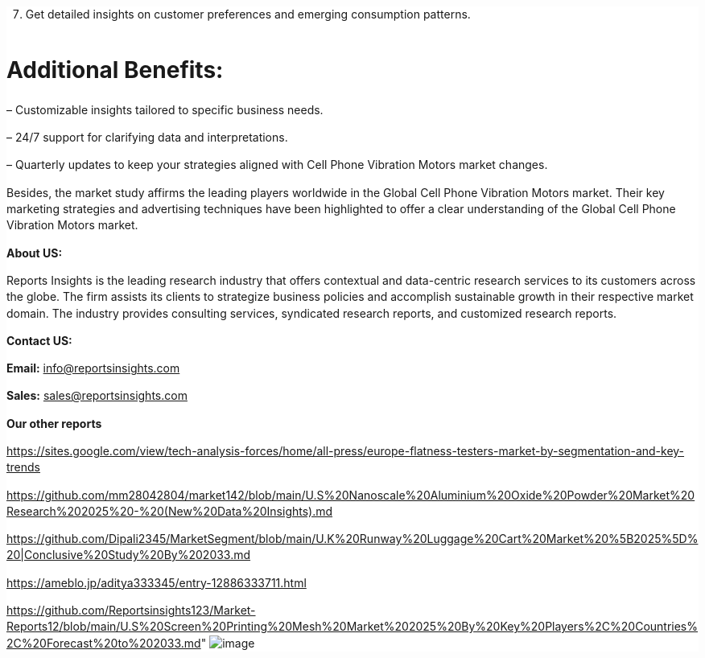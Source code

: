 7. Get detailed insights on customer preferences and emerging consumption patterns.

# <strong>Additional Benefits:</strong>

– Customizable insights tailored to specific business needs.

– 24/7 support for clarifying data and interpretations.

– Quarterly updates to keep your strategies aligned with Cell Phone Vibration Motors market changes.

Besides, the market study affirms the leading players worldwide in the Global Cell Phone Vibration Motors market. Their key marketing strategies and advertising techniques have been highlighted to offer a clear understanding of the Global Cell Phone Vibration Motors market.

<strong><strong>About US</strong>:</strong>

Reports Insights is the leading research industry that offers contextual and data-centric research services to its customers across the globe. The firm assists its clients to strategize business policies and accomplish sustainable growth in their respective market domain. The industry provides consulting services, syndicated research reports, and customized research reports.

<strong>Contact US:</strong>

<p class=><b>Email:</b> <a href=mailto:info@reportsinsights.com>info@reportsinsights.com</a></p>
<p class=><b>Sales:</b> <a href=mailto:sales@reportsinsights.com>sales@reportsinsights.com</a></p>

<strong>Our other reports</strong>

<a href=https://sites.google.com/view/tech-analysis-forces/home/all-press/europe-flatness-testers-market-by-segmentation-and-key-trends>https://sites.google.com/view/tech-analysis-forces/home/all-press/europe-flatness-testers-market-by-segmentation-and-key-trends</a>

<a href=https://github.com/mm28042804/market142/blob/main/U.S%20Nanoscale%20Aluminium%20Oxide%20Powder%20Market%20Research%202025%20-%20(New%20Data%20Insights).md>https://github.com/mm28042804/market142/blob/main/U.S%20Nanoscale%20Aluminium%20Oxide%20Powder%20Market%20Research%202025%20-%20(New%20Data%20Insights).md</a>

<a href=https://github.com/Dipali2345/MarketSegment/blob/main/U.K%20Runway%20Luggage%20Cart%20Market%20%5B2025%5D%20|Conclusive%20Study%20By%202033.md>https://github.com/Dipali2345/MarketSegment/blob/main/U.K%20Runway%20Luggage%20Cart%20Market%20%5B2025%5D%20|Conclusive%20Study%20By%202033.md</a>

<a href=https://ameblo.jp/aditya333345/entry-12886333711.html>https://ameblo.jp/aditya333345/entry-12886333711.html</a>

<a href=https://github.com/Reportsinsights123/Market-Reports12/blob/main/U.S%20Screen%20Printing%20Mesh%20Market%202025%20By%20Key%20Players%2C%20Countries%2C%20Forecast%20to%202033.md>https://github.com/Reportsinsights123/Market-Reports12/blob/main/U.S%20Screen%20Printing%20Mesh%20Market%202025%20By%20Key%20Players%2C%20Countries%2C%20Forecast%20to%202033.md</a>"
![image](https://github.com/user-attachments/assets/3fc1dcbe-52f8-42c2-9aad-016c61e00bd8)

